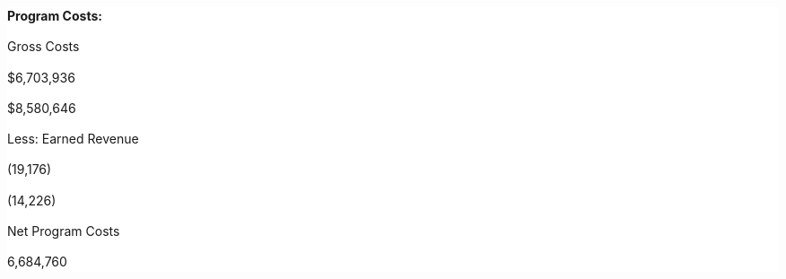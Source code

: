 <td style="border: 1px solid #000000;">

<strong>Program Costs: </strong>

</td>

<td style="border: 1px solid #000000;"> </td>

<td style="border: 1px solid #000000;"> </td>

</tr>

<tr>

<td style="border: 1px solid #000000;">

Gross Costs

</td>

<td style="border: 1px solid #000000;">

$6,703,936

</td>

<td style="border: 1px solid #000000;">

$8,580,646

</td>

</tr>

<tr>

<td style="border: 1px solid #000000;">

Less: Earned Revenue

</td>

<td style="border: 1px solid #000000;">

(19,176)

</td>

<td style="border: 1px solid #000000;">

(14,226)

</td>

</tr>

<tr>

<td style="border: 1px solid #000000;">

Net Program Costs

</td>

<td style="border: 1px solid #000000;">6,684,760</td>
